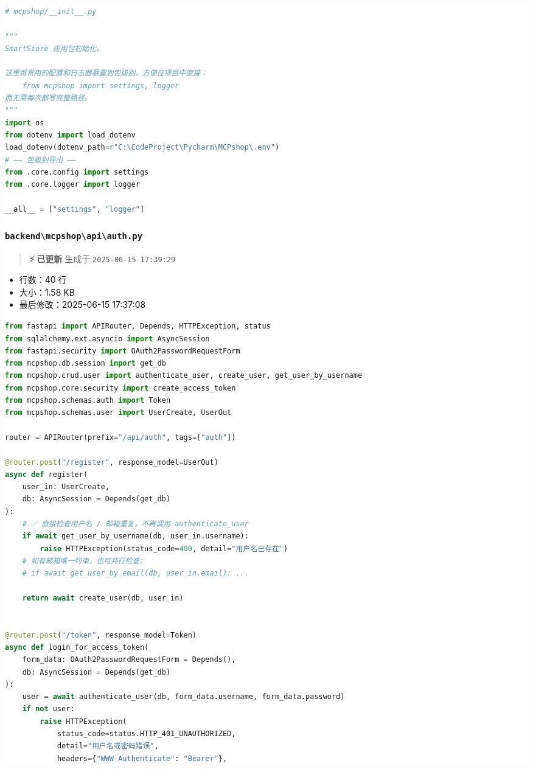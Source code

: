 ```py
# mcpshop/__init__.py

"""
SmartStore 应用包初始化。

这里将常用的配置和日志器暴露到包级别，方便在项目中直接：
    from mcpshop import settings, logger
而无需每次都写完整路径。
"""
import os
from dotenv import load_dotenv
load_dotenv(dotenv_path=r"C:\CodeProject\Pycharm\MCPshop\.env")
# —— 包级别导出 ——
from .core.config import settings
from .core.logger import logger

__all__ = ["settings", "logger"]

```

### `backend\mcpshop\api\auth.py`
> **⚡ 已更新** 生成于 `2025-06-15 17:39:29`

- 行数：40 行  
- 大小：1.58 KB  
- 最后修改：2025-06-15 17:37:08  

```py
from fastapi import APIRouter, Depends, HTTPException, status
from sqlalchemy.ext.asyncio import AsyncSession
from fastapi.security import OAuth2PasswordRequestForm
from mcpshop.db.session import get_db
from mcpshop.crud.user import authenticate_user, create_user, get_user_by_username
from mcpshop.core.security import create_access_token
from mcpshop.schemas.auth import Token
from mcpshop.schemas.user import UserCreate, UserOut

router = APIRouter(prefix="/api/auth", tags=["auth"])

@router.post("/register", response_model=UserOut)
async def register(
    user_in: UserCreate,
    db: AsyncSession = Depends(get_db)
):
    # ✅ 直接检查用户名 / 邮箱重复，不再调用 authenticate_user
    if await get_user_by_username(db, user_in.username):
        raise HTTPException(status_code=400, detail="用户名已存在")
    # 如有邮箱唯一约束，也可并行检查:
    # if await get_user_by_email(db, user_in.email): ...

    return await create_user(db, user_in)


@router.post("/token", response_model=Token)
async def login_for_access_token(
    form_data: OAuth2PasswordRequestForm = Depends(),
    db: AsyncSession = Depends(get_db)
):
    user = await authenticate_user(db, form_data.username, form_data.password)
    if not user:
        raise HTTPException(
            status_code=status.HTTP_401_UNAUTHORIZED,
            detail="用户名或密码错误",
            headers={"WWW-Authenticate": "Bearer"},
```